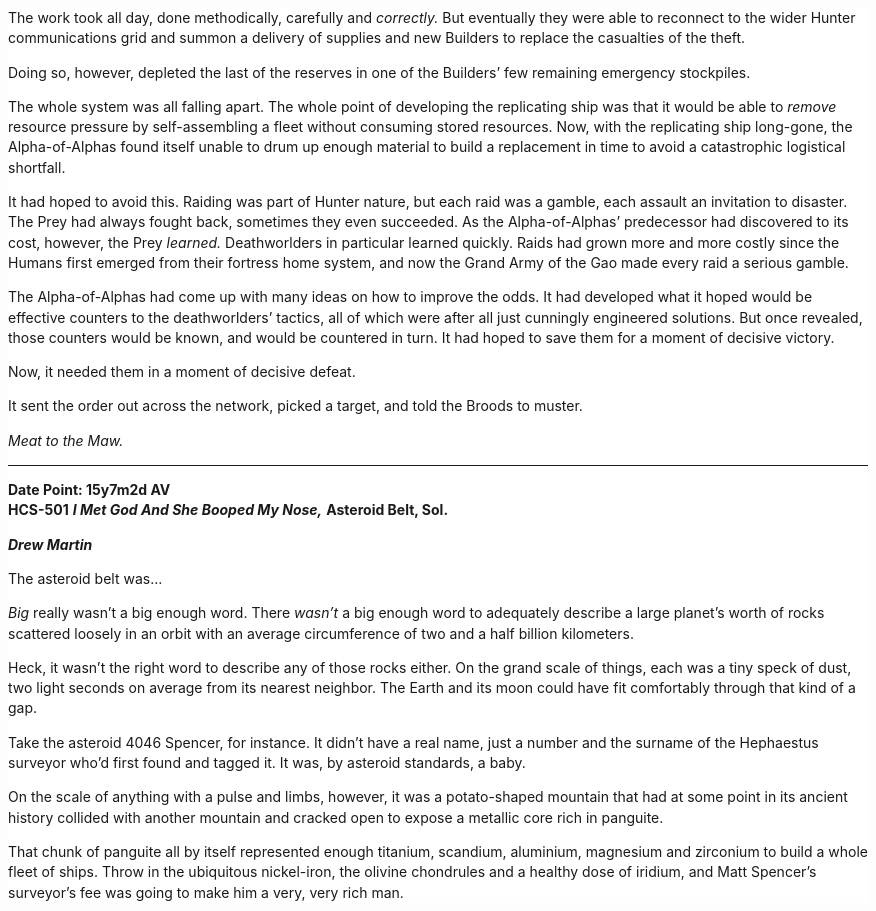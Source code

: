 The work took all day, done methodically, carefully and *correctly.* But eventually they were able to reconnect to the wider Hunter communications grid and summon a delivery of supplies and new Builders to replace the casualties of the theft.

Doing so, however, depleted the last of the reserves in one of the Builders’ few remaining emergency stockpiles.

The whole system was all falling apart. The whole point of developing the replicating ship was that it would be able to *remove* resource pressure by self-assembling a fleet without consuming stored resources. Now, with the replicating ship long-gone, the Alpha-of-Alphas found itself unable to drum up enough material to build a replacement in time to avoid a catastrophic logistical shortfall.

It had hoped to avoid this. Raiding was part of Hunter nature, but each raid was a gamble, each assault an invitation to disaster. The Prey had always fought back, sometimes they even succeeded. As the Alpha-of-Alphas’ predecessor had discovered to its cost, however, the Prey *learned.* Deathworlders in particular learned quickly. Raids had grown more and more costly since the Humans first emerged from their fortress home system, and now the Grand Army of the Gao made every raid a serious gamble.

The Alpha-of-Alphas had come up with many ideas on how to improve the odds. It had developed what it hoped would be effective counters to the deathworlders’ tactics, all of which were after all just cunningly engineered solutions. But once revealed, those counters would be known, and would be countered in turn. It had hoped to save them for a moment of decisive victory.

Now, it needed them in a moment of decisive defeat.

It sent the order out across the network, picked a target, and told the Broods to muster.

*Meat to the Maw.*

___

**Date Point: 15y7m2d AV**    
**HCS-501** ***I Met God And She Booped My Nose,*** **Asteroid Belt, Sol.**

***Drew Martin***

The asteroid belt was…

*Big* really wasn’t a big enough word. There *wasn’t* a big enough word to adequately describe a large planet’s worth of rocks scattered loosely in an orbit with an average circumference of two and a half billion kilometers.

Heck, it wasn’t the right word to describe any of those rocks either. On the grand scale of things, each was a tiny speck of dust, two light seconds on average from its nearest neighbor. The Earth and its moon could have fit comfortably through that kind of a gap.

Take the asteroid 4046 Spencer, for instance. It didn’t have a real name, just a number and the surname of the Hephaestus surveyor who’d first found and tagged it. It was, by asteroid standards, a baby.

On the scale of anything with a pulse and limbs, however, it was a potato-shaped mountain that had at some point in its ancient history collided with another mountain and cracked open to expose a metallic core rich in panguite.

That chunk of panguite all by itself represented enough  titanium, scandium, aluminium, magnesium and zirconium to build a whole fleet of ships. Throw in the ubiquitous nickel-iron, the olivine chondrules and a healthy dose of iridium, and Matt Spencer’s surveyor’s fee was going to make him a very, very rich man.
